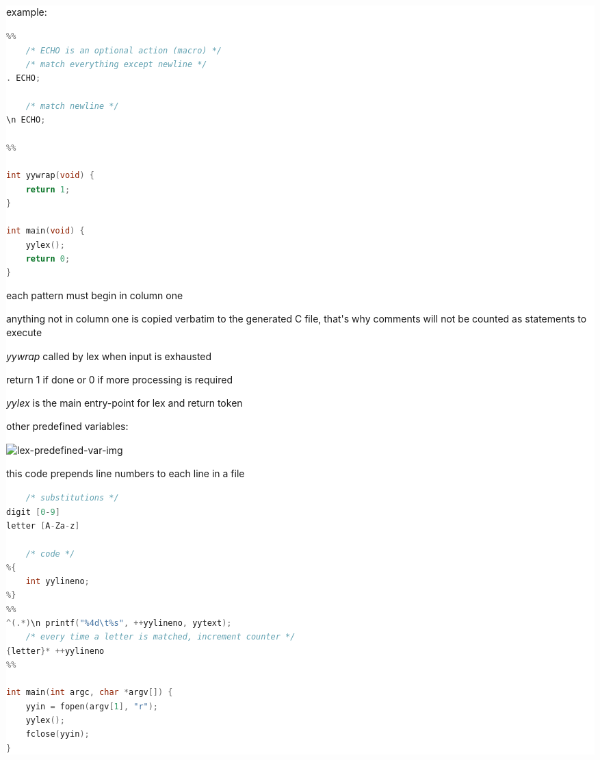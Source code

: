 example:

~~~c
%%
	/* ECHO is an optional action (macro) */
	/* match everything except newline */
. ECHO;

	/* match newline */
\n ECHO;

%%

int yywrap(void) {
	return 1;
}

int main(void) {
	yylex();
	return 0;
}
~~~

each pattern must begin in column one

anything not in column one is copied verbatim to the generated C file, that's why comments will not be counted as statements to execute

*yywrap* called by lex when input is exhausted

return 1 if done or 0 if more processing is required

*yylex* is the main entry-point for lex and return token

other predefined variables:

![lex-predefined-var-img](https://imgur.com/LKMFj9p.jpg)

this code prepends line numbers to each line in a file

~~~c
	/* substitutions */
digit [0-9]
letter [A-Za-z]

	/* code */
%{
	int yylineno;
%}
%%
^(.*)\n printf("%4d\t%s", ++yylineno, yytext);
	/* every time a letter is matched, increment counter */
{letter}* ++yylineno
%%

int main(int argc, char *argv[]) {
	yyin = fopen(argv[1], "r");
	yylex();
	fclose(yyin);
}
~~~
